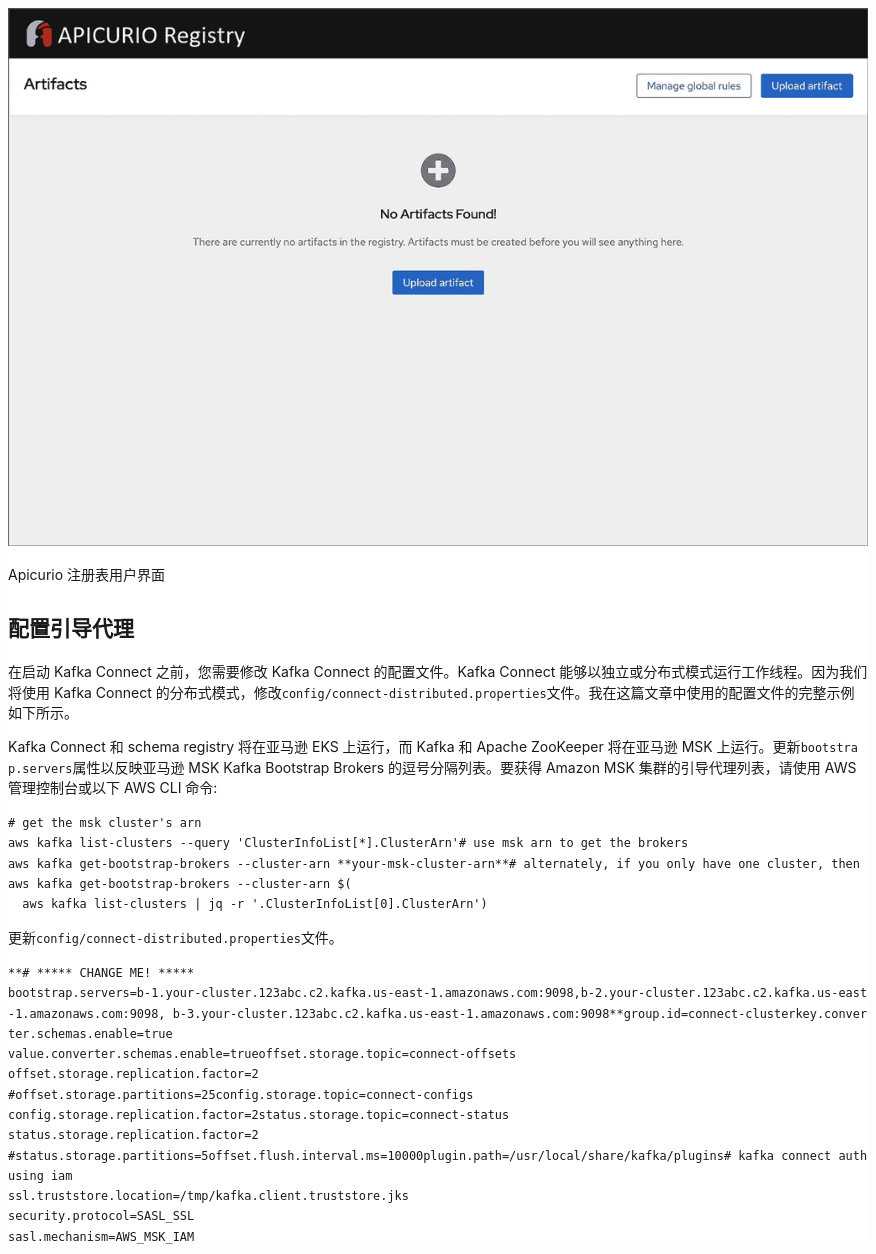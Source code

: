 ![](img/41dc6c9b999e6979a95cdbe63dc246d9.png)

Apicurio 注册表用户界面

## 配置引导代理

在启动 Kafka Connect 之前，您需要修改 Kafka Connect 的配置文件。Kafka Connect 能够以独立或分布式模式运行工作线程。因为我们将使用 Kafka Connect 的分布式模式，修改`config/connect-distributed.properties`文件。我在这篇文章中使用的配置文件的完整示例如下所示。

Kafka Connect 和 schema registry 将在亚马逊 EKS 上运行，而 Kafka 和 Apache ZooKeeper 将在亚马逊 MSK 上运行。更新`bootstrap.servers`属性以反映亚马逊 MSK Kafka Bootstrap Brokers 的逗号分隔列表。要获得 Amazon MSK 集群的引导代理列表，请使用 AWS 管理控制台或以下 AWS CLI 命令:

```
# get the msk cluster's arn
aws kafka list-clusters --query 'ClusterInfoList[*].ClusterArn'# use msk arn to get the brokers
aws kafka get-bootstrap-brokers --cluster-arn **your-msk-cluster-arn**# alternately, if you only have one cluster, then
aws kafka get-bootstrap-brokers --cluster-arn $(
  aws kafka list-clusters | jq -r '.ClusterInfoList[0].ClusterArn')
```

更新`config/connect-distributed.properties`文件。

```
**# ***** CHANGE ME! *****
bootstrap.servers=b-1.your-cluster.123abc.c2.kafka.us-east-1.amazonaws.com:9098,b-2.your-cluster.123abc.c2.kafka.us-east-1.amazonaws.com:9098, b-3.your-cluster.123abc.c2.kafka.us-east-1.amazonaws.com:9098**group.id=connect-clusterkey.converter.schemas.enable=true
value.converter.schemas.enable=trueoffset.storage.topic=connect-offsets
offset.storage.replication.factor=2
#offset.storage.partitions=25config.storage.topic=connect-configs
config.storage.replication.factor=2status.storage.topic=connect-status
status.storage.replication.factor=2
#status.storage.partitions=5offset.flush.interval.ms=10000plugin.path=/usr/local/share/kafka/plugins# kafka connect auth using iam
ssl.truststore.location=/tmp/kafka.client.truststore.jks
security.protocol=SASL_SSL
sasl.mechanism=AWS_MSK_IAM
```